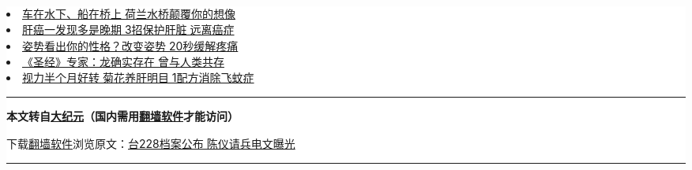 <li><a href="https://github.com/gtklfl347/djy/blob/master/gb/21/2/26/n12776459.md#1">车在水下、船在桥上 荷兰水桥颠覆你的想像</a></li>
<li><a href="https://github.com/gtklfl347/djy/blob/master/gb/21/2/27/n12779046.md#1">肝癌一发现多是晚期 3招保护肝脏 远离癌症</a></li>
<li><a href="https://github.com/gtklfl347/djy/blob/master/gb/21/2/26/n12777493.md#1">姿势看出你的性格？改变姿势 20秒缓解疼痛</a></li>
<li><a href="https://github.com/gtklfl347/djy/blob/master/gb/21/2/26/n12776678.md#1">《圣经》专家：龙确实存在 曾与人类共存</a></li>
<li><a href="https://github.com/gtklfl347/djy/blob/master/gb/21/2/25/n12775179.md#1">视力半个月好转 菊花养肝明目 1配方消除飞蚊症</a></li>
<hr>

<strong>本文转自<a href="https://www.epochtimes.com">大纪元</a>（国内需用<a href="https://github.com/gtklfl347/www/blob/master/README.md#8">翻墙软件</a>才能访问）</strong><p>下载<a href="https://github.com/gtklfl347/www/blob/master/README.md#8">翻墙软件</a>浏览原文：<a href="https://www.epochtimes.com/gb/17/2/23/n8841812.htm">台228档案公布 陈仪请兵电文曝光</a></p><hr>
